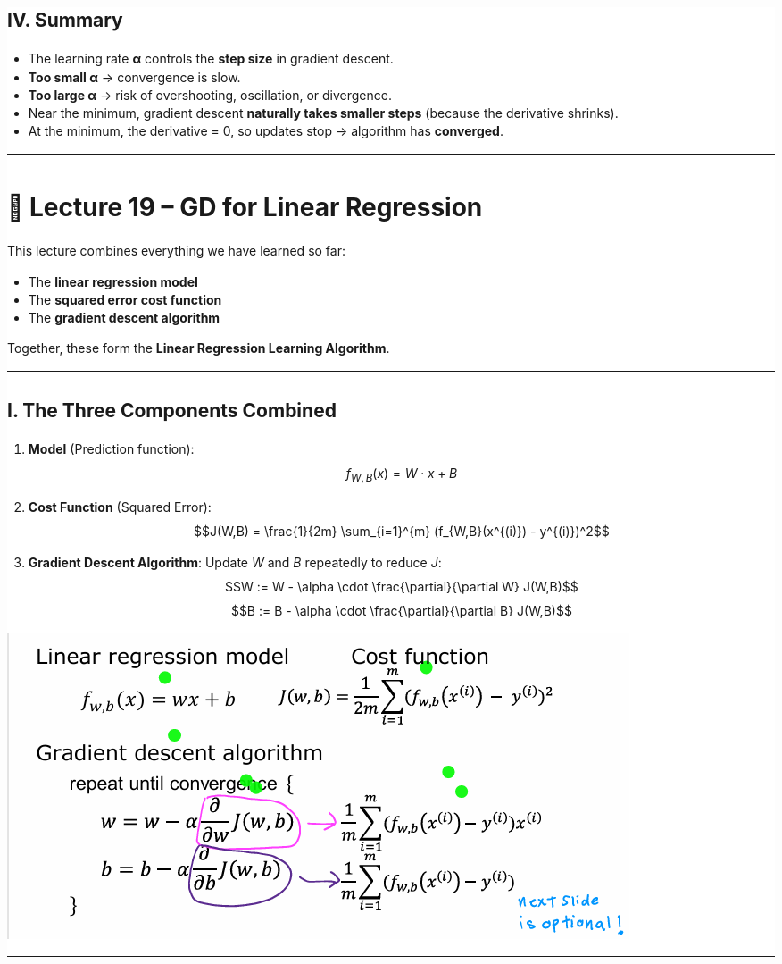 

## IV. Summary

* The learning rate **α** controls the **step size** in gradient descent.  
* **Too small α** → convergence is slow.  
* **Too large α** → risk of overshooting, oscillation, or divergence.  
* Near the minimum, gradient descent **naturally takes smaller steps** (because the derivative shrinks).  
* At the minimum, the derivative = 0, so updates stop → algorithm has **converged**.

---
# 📘 Lecture 19 – GD for Linear Regression 

This lecture combines everything we have learned so far:
- The **linear regression model**
- The **squared error cost function**
- The **gradient descent algorithm**

Together, these form the **Linear Regression Learning Algorithm**.

---

## I. The Three Components Combined

1. **Model** (Prediction function):
   $$f_{W,B}(x) = W \cdot x + B$$

2. **Cost Function** (Squared Error):
   $$J(W,B) = \frac{1}{2m} \sum_{i=1}^{m} (f_{W,B}(x^{(i)}) - y^{(i)})^2$$

3. **Gradient Descent Algorithm**:
   Update $W$ and $B$ repeatedly to reduce $J$:
   $$W := W - \alpha \cdot \frac{\partial}{\partial W} J(W,B)$$
   $$B := B - \alpha \cdot \frac{\partial}{\partial B} J(W,B)$$

![](./images/overview%20of%20GD.png)

---